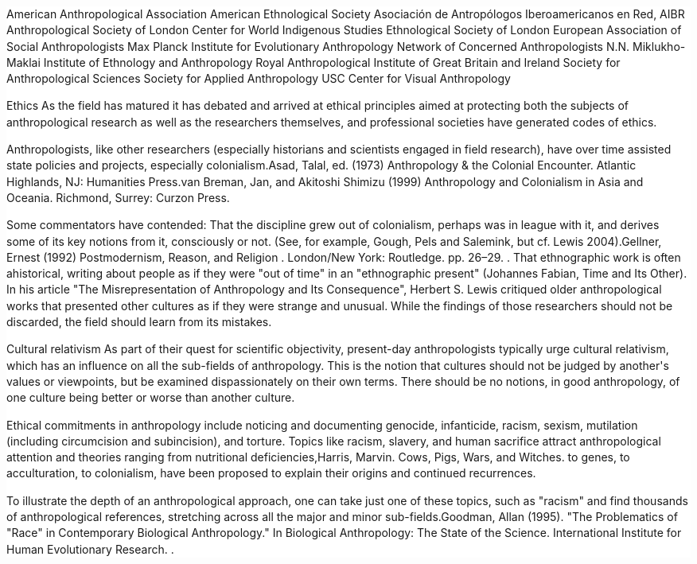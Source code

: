  American Anthropological Association
 American Ethnological Society
 Asociación de Antropólogos Iberoamericanos en Red, AIBR
 Anthropological Society of London
 Center for World Indigenous Studies
 Ethnological Society of London
 European Association of Social Anthropologists
 Max Planck Institute for Evolutionary Anthropology
 Network of Concerned Anthropologists
 N.N. Miklukho-Maklai Institute of Ethnology and Anthropology
 Royal Anthropological Institute of Great Britain and Ireland
 Society for Anthropological Sciences
 Society for Applied Anthropology
 USC Center for Visual Anthropology

Ethics
As the field has matured it has debated and arrived at ethical principles aimed at protecting both the subjects of anthropological research as well as the researchers themselves, and professional societies have generated codes of ethics.

Anthropologists, like other researchers (especially historians and scientists engaged in field research), have over time assisted state policies and projects, especially colonialism.Asad, Talal, ed. (1973) Anthropology & the Colonial Encounter. Atlantic Highlands, NJ: Humanities Press.van Breman, Jan, and Akitoshi Shimizu (1999) Anthropology and Colonialism in Asia and Oceania. Richmond, Surrey: Curzon Press.

Some commentators have contended:
 That the discipline grew out of colonialism, perhaps was in league with it, and derives some of its key notions from it, consciously or not. (See, for example, Gough, Pels and Salemink, but cf. Lewis 2004).Gellner, Ernest (1992) Postmodernism, Reason, and Religion . London/New York: Routledge. pp. 26–29. .
 That ethnographic work is often ahistorical, writing about people as if they were "out of time" in an "ethnographic present" (Johannes Fabian, Time and Its Other).
 In his article "The Misrepresentation of Anthropology and Its Consequence", Herbert S. Lewis critiqued older anthropological works that presented other cultures as if they were strange and unusual. While the findings of those researchers should not be discarded, the field should learn from its mistakes.

 Cultural relativism 
As part of their quest for scientific objectivity, present-day anthropologists typically urge cultural relativism, which has an influence on all the sub-fields of anthropology. This is the notion that cultures should not be judged by another's values or viewpoints, but be examined dispassionately on their own terms. There should be no notions, in good anthropology, of one culture being better or worse than another culture.

Ethical commitments in anthropology include noticing and documenting genocide, infanticide, racism, sexism, mutilation (including circumcision and subincision), and torture. Topics like racism, slavery, and human sacrifice attract anthropological attention and theories ranging from nutritional deficiencies,Harris, Marvin. Cows, Pigs, Wars, and Witches. to genes, to acculturation, to colonialism, have been proposed to explain their origins and continued recurrences.

To illustrate the depth of an anthropological approach, one can take just one of these topics, such as "racism" and find thousands of anthropological references, stretching across all the major and minor sub-fields.Goodman, Allan (1995). "The Problematics of "Race" in Contemporary Biological Anthropology." In Biological Anthropology: The State of the Science. International Institute for Human Evolutionary Research. .
